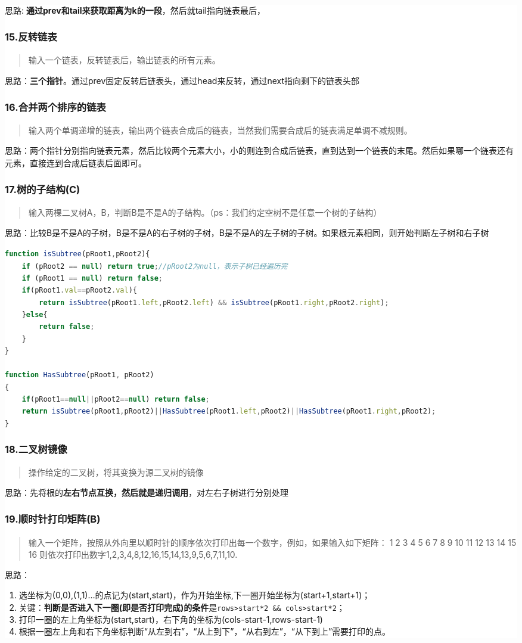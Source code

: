 思路: **通过prev和tail来获取距离为k的一段**，然后就tail指向链表最后，

### 15.反转链表

> 输入一个链表，反转链表后，输出链表的所有元素。

思路：**三个指针**。通过prev固定反转后链表头，通过head来反转，通过next指向剩下的链表头部

### 16.合并两个排序的链表

> 输入两个单调递增的链表，输出两个链表合成后的链表，当然我们需要合成后的链表满足单调不减规则。

思路：两个指针分别指向链表元素，然后比较两个元素大小，小的则连到合成后链表，直到达到一个链表的末尾。然后如果哪一个链表还有元素，直接连到合成后链表后面即可。

### 17.树的子结构(C)

>输入两棵二叉树A，B，判断B是不是A的子结构。（ps：我们约定空树不是任意一个树的子结构）

思路：比较B是不是A的子树，B是不是A的右子树的子树，B是不是A的左子树的子树。如果根元素相同，则开始判断左子树和右子树

```javascript
function isSubtree(pRoot1,pRoot2){
    if (pRoot2 == null) return true;//pRoot2为null，表示子树已经遍历完
    if (pRoot1 == null) return false;
    if(pRoot1.val==pRoot2.val){
        return isSubtree(pRoot1.left,pRoot2.left) && isSubtree(pRoot1.right,pRoot2.right);
    }else{
        return false;
    }
}

function HasSubtree(pRoot1, pRoot2)
{
    if(pRoot1==null||pRoot2==null) return false;   
    return isSubtree(pRoot1,pRoot2)||HasSubtree(pRoot1.left,pRoot2)||HasSubtree(pRoot1.right,pRoot2);
}
```

### 18.二叉树镜像

> 操作给定的二叉树，将其变换为源二叉树的镜像

思路：先将根的**左右节点互换，然后就是递归调用**，对左右子树进行分别处理

### 19.顺时针打印矩阵(B)

> 输入一个矩阵，按照从外向里以顺时针的顺序依次打印出每一个数字，例如，如果输入如下矩阵： 1 2 3 4 5 6 7 8 9 10 11 12 13 14 15 16 则依次打印出数字1,2,3,4,8,12,16,15,14,13,9,5,6,7,11,10.

思路：

1. 选坐标为(0,0),(1,1)…的点记为(start,start)，作为开始坐标,下一圈开始坐标为(start+1,start+1)；
2. 关键：**判断是否进入下一圈(即是否打印完成)的条件**是`rows>start*2 && cols>start*2`；
3. 打印一圈的左上角坐标为(start,start)，右下角的坐标为(cols-start-1,rows-start-1)
4. 根据一圈左上角和右下角坐标判断“从左到右”，“从上到下”，“从右到左”，“从下到上”需要打印的点。
